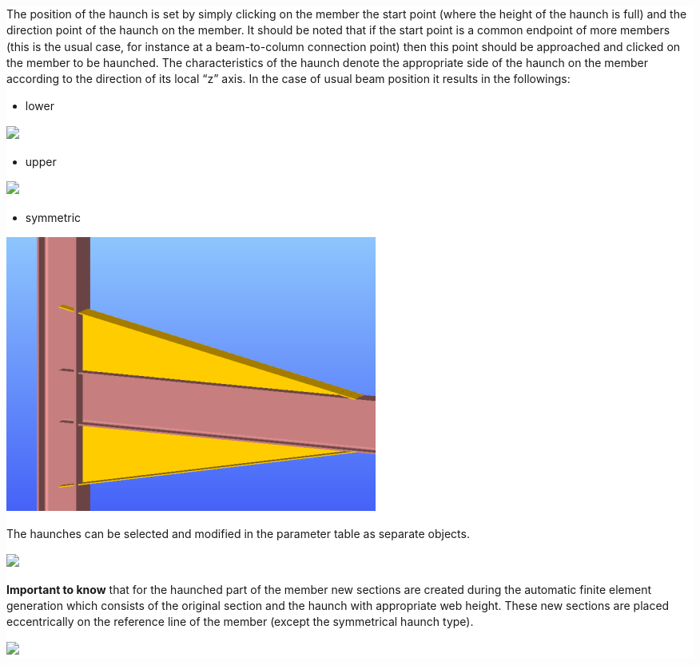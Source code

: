 
The position of the haunch is set by simply clicking on the member the start point (where the height of the haunch is full) and the direction point of the haunch on the member. It should be noted that if the start point is a common endpoint of more members (this is the usual case, for instance at a beam-to-column connection point) then this point should be approached and clicked on the member to be haunched. The characteristics of the haunch denote the appropriate side of the haunch on the member according to the direction of its local “z” axis. In the case of usual beam position it results in the followings:

- lower


[![](https://Consteelsoftware.com/wp-content/uploads/2021/04/6-2-Lower.png)](./img/wp-content-uploads-2021-04-6-2-Lower.png)


- upper


[![](https://Consteelsoftware.com/wp-content/uploads/2021/04/6-2-Upper.png)](./img/wp-content-uploads-2021-04-6-2-Upper.png)

- symmetric


![](./img/wp-content-uploads-2021-04-6-2-Symmetric.png)


The haunches can be selected and modified in the parameter table as separate objects.


[![](https://Consteelsoftware.com/wp-content/uploads/2021/04/6-2-Haunch.png)](./img/wp-content-uploads-2021-04-6-2-Haunch.png)


**Important to know** that for the haunched part of the member new sections are created during the automatic finite element generation which consists of the original section and the haunch with appropriate web height. These new sections are placed eccentrically on the reference line of the member (except the symmetrical haunch type).


[![](https://Consteelsoftware.com/wp-content/uploads/2021/04/6-2-Haunch-new-section.png)](./img/wp-content-uploads-2021-04-6-2-Haunch-new-section.png)
